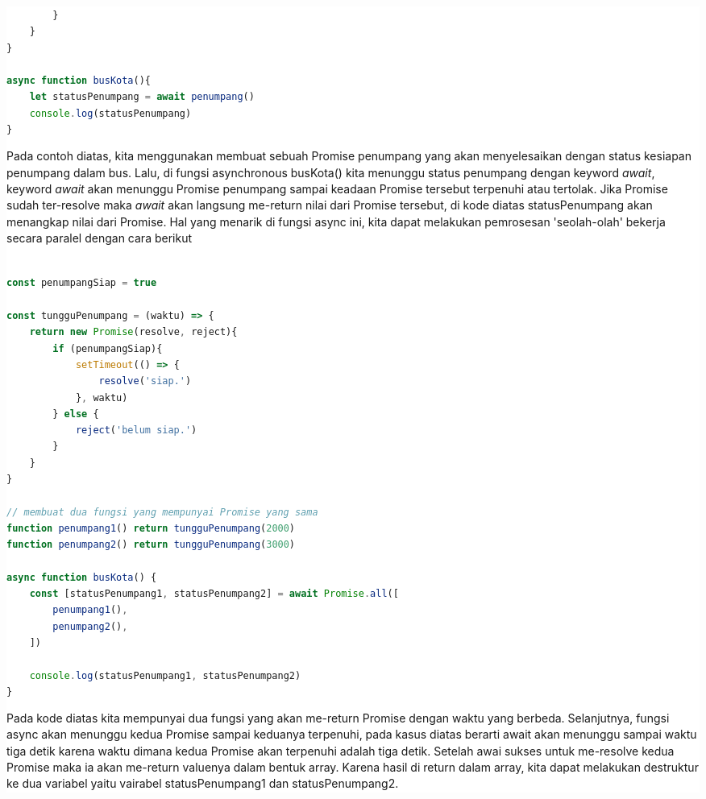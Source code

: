 ``` javascript
        }
    }
}

async function busKota(){
    let statusPenumpang = await penumpang()
    console.log(statusPenumpang)
}

```
Pada contoh diatas, kita menggunakan membuat sebuah Promise penumpang yang akan menyelesaikan dengan status kesiapan penumpang dalam bus. Lalu, di fungsi asynchronous busKota() kita menunggu status penumpang dengan keyword *await*, keyword *await* akan menunggu Promise penumpang sampai keadaan Promise tersebut terpenuhi atau tertolak. Jika Promise sudah ter-resolve maka *await* akan langsung me-return nilai dari Promise tersebut, di kode diatas statusPenumpang akan menangkap nilai dari Promise. Hal yang menarik di fungsi async ini, kita dapat melakukan pemrosesan 'seolah-olah' bekerja secara paralel dengan cara berikut

``` javascript

const penumpangSiap = true

const tungguPenumpang = (waktu) => {
    return new Promise(resolve, reject){
        if (penumpangSiap){
            setTimeout(() => {
                resolve('siap.')
            }, waktu)
        } else {
            reject('belum siap.')
        }
    }
}

// membuat dua fungsi yang mempunyai Promise yang sama
function penumpang1() return tungguPenumpang(2000)
function penumpang2() return tungguPenumpang(3000)

async function busKota() {
    const [statusPenumpang1, statusPenumpang2] = await Promise.all([
        penumpang1(),
        penumpang2(),
    ])

    console.log(statusPenumpang1, statusPenumpang2)
}

```
Pada kode diatas kita mempunyai dua fungsi yang akan me-return Promise dengan waktu yang berbeda. Selanjutnya, fungsi async akan menunggu kedua Promise sampai keduanya terpenuhi, pada kasus diatas berarti await akan menunggu sampai waktu tiga detik karena waktu dimana kedua Promise akan terpenuhi adalah tiga detik. Setelah awai sukses untuk me-resolve kedua Promise maka ia akan me-return valuenya dalam bentuk array. Karena hasil di return dalam array, kita dapat melakukan destruktur ke dua variabel yaitu vairabel statusPenumpang1 dan statusPenumpang2.


